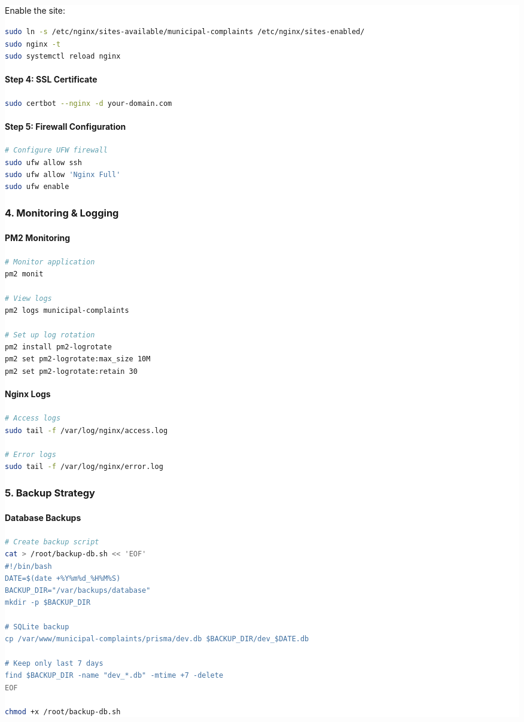 Enable the site:
```bash
sudo ln -s /etc/nginx/sites-available/municipal-complaints /etc/nginx/sites-enabled/
sudo nginx -t
sudo systemctl reload nginx
```

#### Step 4: SSL Certificate
```bash
sudo certbot --nginx -d your-domain.com
```

#### Step 5: Firewall Configuration
```bash
# Configure UFW firewall
sudo ufw allow ssh
sudo ufw allow 'Nginx Full'
sudo ufw enable
```

### 4. Monitoring & Logging

#### PM2 Monitoring
```bash
# Monitor application
pm2 monit

# View logs
pm2 logs municipal-complaints

# Set up log rotation
pm2 install pm2-logrotate
pm2 set pm2-logrotate:max_size 10M
pm2 set pm2-logrotate:retain 30
```

#### Nginx Logs
```bash
# Access logs
sudo tail -f /var/log/nginx/access.log

# Error logs
sudo tail -f /var/log/nginx/error.log
```

### 5. Backup Strategy

#### Database Backups
```bash
# Create backup script
cat > /root/backup-db.sh << 'EOF'
#!/bin/bash
DATE=$(date +%Y%m%d_%H%M%S)
BACKUP_DIR="/var/backups/database"
mkdir -p $BACKUP_DIR

# SQLite backup
cp /var/www/municipal-complaints/prisma/dev.db $BACKUP_DIR/dev_$DATE.db

# Keep only last 7 days
find $BACKUP_DIR -name "dev_*.db" -mtime +7 -delete
EOF

chmod +x /root/backup-db.sh

```